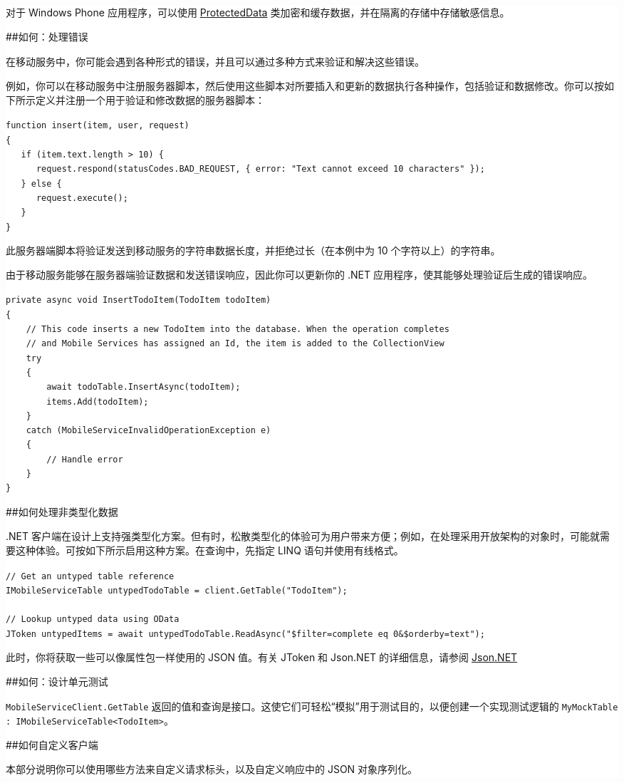 
对于 Windows Phone 应用程序，可以使用 [ProtectedData] 类加密和缓存数据，并在隔离的存储中存储敏感信息。

##<a name="errors"></a>如何：处理错误

在移动服务中，你可能会遇到各种形式的错误，并且可以通过多种方式来验证和解决这些错误。

例如，你可以在移动服务中注册服务器脚本，然后使用这些脚本对所要插入和更新的数据执行各种操作，包括验证和数据修改。你可以按如下所示定义并注册一个用于验证和修改数据的服务器脚本：

	function insert(item, user, request)
	{
	   if (item.text.length > 10) {
		  request.respond(statusCodes.BAD_REQUEST, { error: "Text cannot exceed 10 characters" });
	   } else {
		  request.execute();
	   }
	}

此服务器端脚本将验证发送到移动服务的字符串数据长度，并拒绝过长（在本例中为 10 个字符以上）的字符串。

由于移动服务能够在服务器端验证数据和发送错误响应，因此你可以更新你的 .NET 应用程序，使其能够处理验证后生成的错误响应。

	private async void InsertTodoItem(TodoItem todoItem)
	{
		// This code inserts a new TodoItem into the database. When the operation completes
		// and Mobile Services has assigned an Id, the item is added to the CollectionView
		try
		{
			await todoTable.InsertAsync(todoItem);
			items.Add(todoItem);
		}
		catch (MobileServiceInvalidOperationException e)
		{
			// Handle error
		}
	}

##<a name="untyped"></a>如何处理非类型化数据

.NET 客户端在设计上支持强类型化方案。但有时，松散类型化的体验可为用户带来方便；例如，在处理采用开放架构的对象时，可能就需要这种体验。可按如下所示启用这种方案。在查询中，先指定 LINQ 语句并使用有线格式。

	// Get an untyped table reference
	IMobileServiceTable untypedTodoTable = client.GetTable("TodoItem");

	// Lookup untyped data using OData
	JToken untypedItems = await untypedTodoTable.ReadAsync("$filter=complete eq 0&$orderby=text");

此时，你将获取一些可以像属性包一样使用的 JSON 值。有关 JToken 和 Json.NET 的详细信息，请参阅 [Json.NET](http://json.codeplex.com/)

##<a name="unit-testing"></a>如何：设计单元测试

`MobileServiceClient.GetTable` 返回的值和查询是接口。这使它们可轻松“模拟”用于测试目的，以便创建一个实现测试逻辑的 `MyMockTable : IMobileServiceTable<TodoItem>`。

##<a name="customizing"></a>如何自定义客户端

本部分说明你可以使用哪些方法来自定义请求标头，以及自定义响应中的 JSON 对象序列化。


[What is Mobile Services]: #what-is
[Concepts]: #concepts
[How to: Create the Mobile Services client]: #create-client
[How to: Create a table reference]: #instantiating
[How to: Query data from a mobile service]: #querying
[筛选返回的数据]: #filtering
[为返回的数据排序]: #sorting
[在页中返回数据]: #paging
[选择特定的列]: #selecting
[按 ID 查找数据]: #lookingup
[How to: Bind data to user interface in a mobile service]: #binding
[How to: Insert data into a mobile service]: #inserting
[How to: Modify data in a mobile service]: #modifying
[How to: Delete data in a mobile service]: #deleting
[How to: Use Optimistic Concurrency]: #optimisticconcurrency
[How to: Authenticate users]: #authentication
[How to: Handle errors]: #errors
[How to: Design unit tests]: #unit-testing
[How to: Query data from a mobile service]: #querying
[How to: Customize the client]: #customizing
[How to: Work with untyped data]: #untyped
[Customize request headers]: #headers
[Customize serialization]: #serialization
[Next steps]: #nextsteps
[缓存身份验证令牌]: #caching
[How to: Call a custom API]: #custom-api
[向应用程序添加身份验证]: /documentation/articles/mobile-services-dotnet-backend-windows-universal-dotnet-get-started-users/
[PasswordVault]: http://msdn.microsoft.com/zh-cn/library/windows/apps/windows.security.credentials.passwordvault.aspx
[ProtectedData]: http://msdn.microsoft.com/zh-cn/library/system.security.cryptography.protecteddata%28VS.95%29.aspx
[LoginAsync 方法]: http://msdn.microsoft.com/zh-cn/library/windowsazure/microsoft.windowsazure.mobileservices.mobileserviceclientextensions.loginasync.aspx
[MobileServiceAuthenticationProvider]: http://msdn.microsoft.com/zh-cn/library/windowsazure/microsoft.windowsazure.mobileservices.mobileserviceauthenticationprovider.aspx
[MobileServiceUser]: http://msdn.microsoft.com/zh-cn/library/windowsazure/microsoft.windowsazure.mobileservices.mobileserviceuser.aspx
[UserID]: http://msdn.microsoft.com/zh-cn/library/windowsazure/microsoft.windowsazure.mobileservices.mobileserviceuser.userid.aspx
[MobileServiceAuthenticationToken]: http://msdn.microsoft.com/zh-cn/library/windowsazure/microsoft.windowsazure.mobileservices.mobileserviceuser.mobileserviceauthenticationtoken.aspx
[ASCII control codes C0 and C1]: http://en.wikipedia.org/wiki/Data_link_escape_character#C1_set
[CLI to manage Mobile Services tables]: /documentation/articles/virtual-machines-command-line-tools/#Commands_to_manage_mobile_services
[乐观并发教程]: /documentation/articles/mobile-services-windows-store-dotnet-handle-database-conflicts/
[MobileServiceClient]: https://msdn.microsoft.com/zh-cn/library/azure/microsoft.windowsazure.mobileservices.mobileserviceclient.aspx
[IncludeTotalCount]: http://msdn.microsoft.com/zh-cn/library/windowsazure/dn250560.aspx
[Skip]: http://msdn.microsoft.com/zh-cn/library/windowsazure/dn250573.aspx
[Take]: http://msdn.microsoft.com/zh-cn/library/windowsazure/dn250574.aspx
[Fiddler]: http://www.telerik.com/fiddler
[Azure 移动服务客户端 SDK 中的自定义 API]: http://blogs.msdn.com/b/carlosfigueira/archive/2013/06/19/custom-api-in-azure-mobile-services-client-sdks.aspx
[InvokeApiAsync]: http://msdn.microsoft.com/zh-cn/library/azure/microsoft.windowsazure.mobileservices.mobileserviceclient.invokeapiasync.aspx